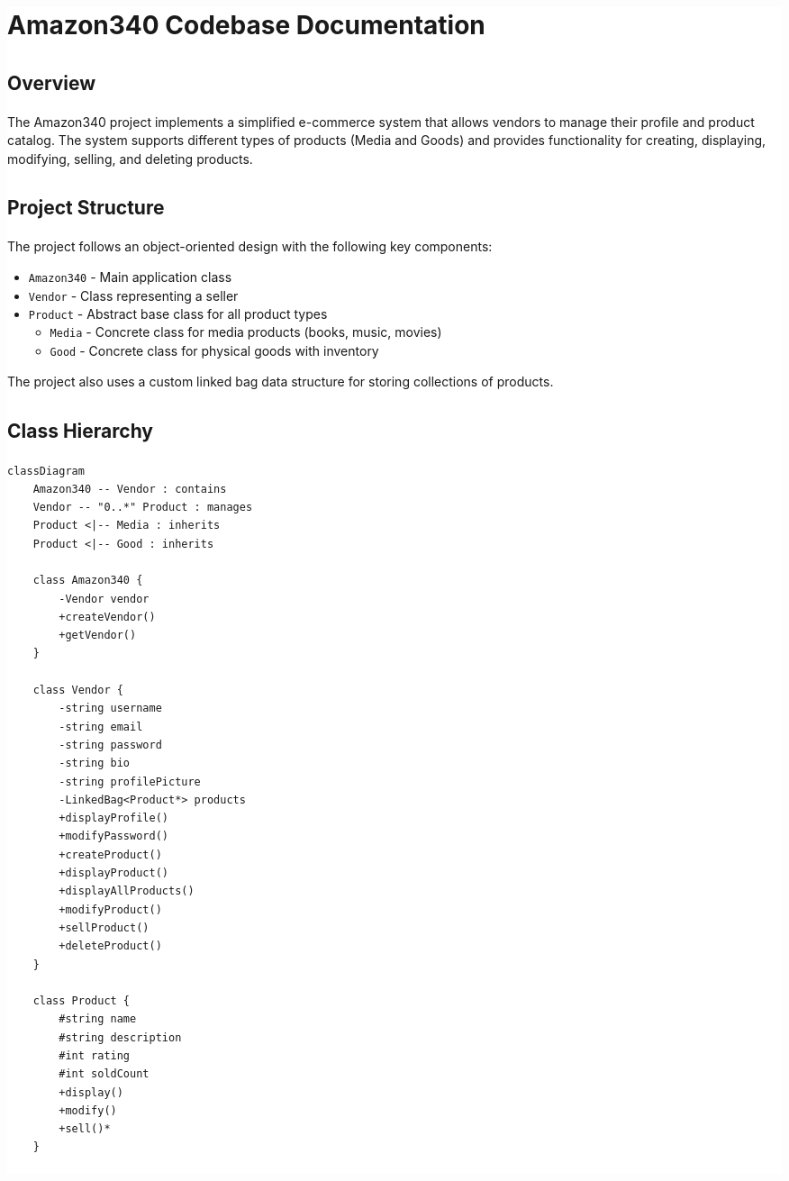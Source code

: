 # Amazon340 Codebase Documentation

## Overview

The Amazon340 project implements a simplified e-commerce system that allows vendors to manage their profile and product catalog. The system supports different types of products (Media and Goods) and provides functionality for creating, displaying, modifying, selling, and deleting products.

## Project Structure

The project follows an object-oriented design with the following key components:

- `Amazon340` - Main application class
- `Vendor` - Class representing a seller
- `Product` - Abstract base class for all product types
  - `Media` - Concrete class for media products (books, music, movies)
  - `Good` - Concrete class for physical goods with inventory

The project also uses a custom linked bag data structure for storing collections of products.

## Class Hierarchy

```mermaid
classDiagram
    Amazon340 -- Vendor : contains
    Vendor -- "0..*" Product : manages
    Product <|-- Media : inherits
    Product <|-- Good : inherits
    
    class Amazon340 {
        -Vendor vendor
        +createVendor()
        +getVendor()
    }
    
    class Vendor {
        -string username
        -string email
        -string password
        -string bio
        -string profilePicture
        -LinkedBag<Product*> products
        +displayProfile()
        +modifyPassword()
        +createProduct()
        +displayProduct()
        +displayAllProducts()
        +modifyProduct()
        +sellProduct()
        +deleteProduct()
    }
    
    class Product {
        #string name
        #string description
        #int rating
        #int soldCount
        +display()
        +modify()
        +sell()*
    }
    
```